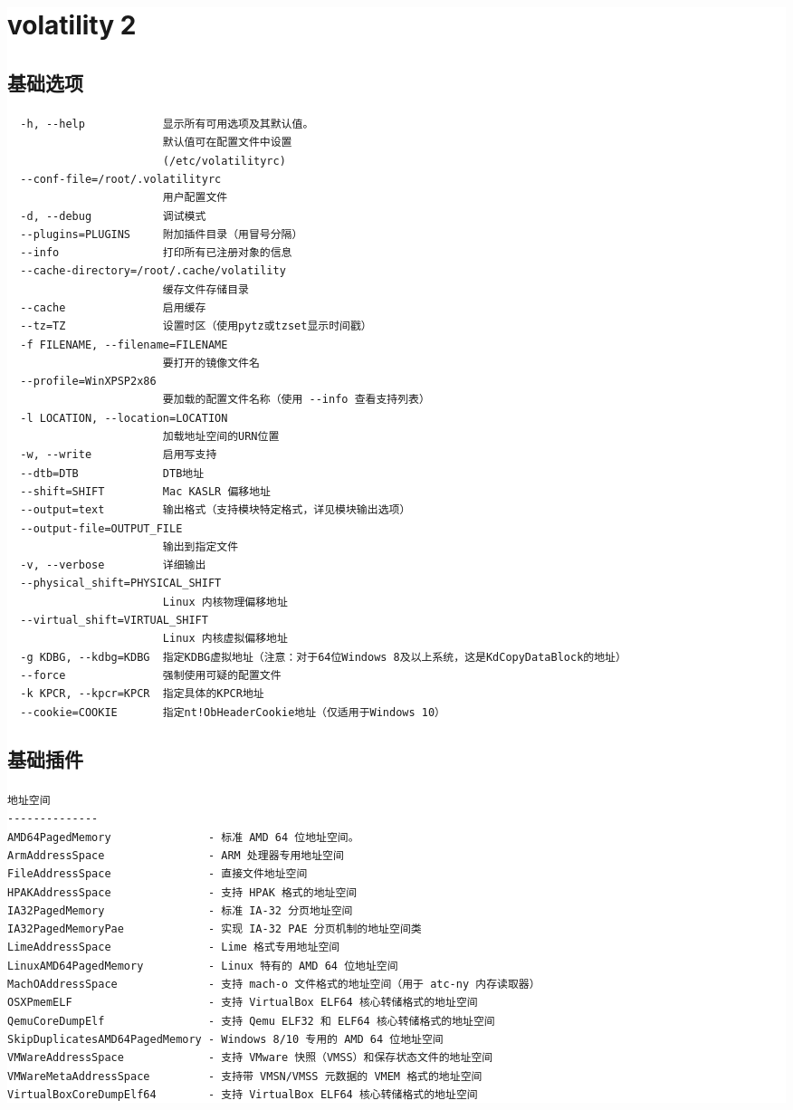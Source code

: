# volatility 2



## 基础选项

```
  -h, --help            显示所有可用选项及其默认值。
                        默认值可在配置文件中设置
                        (/etc/volatilityrc)
  --conf-file=/root/.volatilityrc
                        用户配置文件
  -d, --debug           调试模式
  --plugins=PLUGINS     附加插件目录（用冒号分隔）
  --info                打印所有已注册对象的信息
  --cache-directory=/root/.cache/volatility
                        缓存文件存储目录
  --cache               启用缓存
  --tz=TZ               设置时区（使用pytz或tzset显示时间戳）
  -f FILENAME, --filename=FILENAME
                        要打开的镜像文件名
  --profile=WinXPSP2x86
                        要加载的配置文件名称（使用 --info 查看支持列表）
  -l LOCATION, --location=LOCATION
                        加载地址空间的URN位置
  -w, --write           启用写支持
  --dtb=DTB             DTB地址
  --shift=SHIFT         Mac KASLR 偏移地址
  --output=text         输出格式（支持模块特定格式，详见模块输出选项）
  --output-file=OUTPUT_FILE
                        输出到指定文件
  -v, --verbose         详细输出
  --physical_shift=PHYSICAL_SHIFT
                        Linux 内核物理偏移地址
  --virtual_shift=VIRTUAL_SHIFT
                        Linux 内核虚拟偏移地址
  -g KDBG, --kdbg=KDBG  指定KDBG虚拟地址（注意：对于64位Windows 8及以上系统，这是KdCopyDataBlock的地址）
  --force               强制使用可疑的配置文件
  -k KPCR, --kpcr=KPCR  指定具体的KPCR地址
  --cookie=COOKIE       指定nt!ObHeaderCookie地址（仅适用于Windows 10）
```



## 基础插件

```
地址空间
--------------
AMD64PagedMemory               - 标准 AMD 64 位地址空间。
ArmAddressSpace                - ARM 处理器专用地址空间
FileAddressSpace               - 直接文件地址空间
HPAKAddressSpace               - 支持 HPAK 格式的地址空间
IA32PagedMemory                - 标准 IA-32 分页地址空间
IA32PagedMemoryPae             - 实现 IA-32 PAE 分页机制的地址空间类
LimeAddressSpace               - Lime 格式专用地址空间
LinuxAMD64PagedMemory          - Linux 特有的 AMD 64 位地址空间
MachOAddressSpace              - 支持 mach-o 文件格式的地址空间（用于 atc-ny 内存读取器）
OSXPmemELF                     - 支持 VirtualBox ELF64 核心转储格式的地址空间
QemuCoreDumpElf                - 支持 Qemu ELF32 和 ELF64 核心转储格式的地址空间
SkipDuplicatesAMD64PagedMemory - Windows 8/10 专用的 AMD 64 位地址空间
VMWareAddressSpace             - 支持 VMware 快照（VMSS）和保存状态文件的地址空间
VMWareMetaAddressSpace         - 支持带 VMSN/VMSS 元数据的 VMEM 格式的地址空间
VirtualBoxCoreDumpElf64        - 支持 VirtualBox ELF64 核心转储格式的地址空间
```